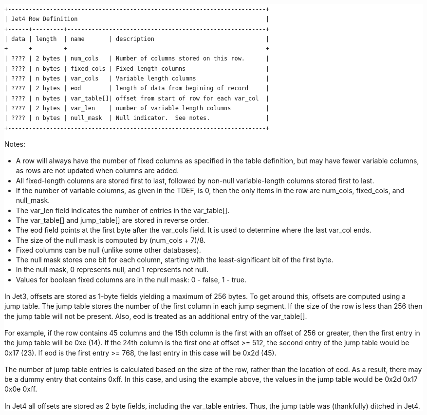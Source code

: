```
+--------------------------------------------------------------------------+
| Jet4 Row Definition                                                      |
+------+---------+---------------------------------------------------------+
| data | length  | name       | description                                |
+------+---------+---------------------------------------------------------+
| ???? | 2 bytes | num_cols   | Number of columns stored on this row.      |
| ???? | n bytes | fixed_cols | Fixed length columns                       |
| ???? | n bytes | var_cols   | Variable length columns                    |
| ???? | 2 bytes | eod        | length of data from begining of record     |
| ???? | n bytes | var_table[]| offset from start of row for each var_col  |
| ???? | 2 bytes | var_len    | number of variable length columns          |
| ???? | n bytes | null_mask  | Null indicator.  See notes.                |
+--------------------------------------------------------------------------+
```

Notes:

- A row will always have the number of fixed columns as specified in the table
  definition, but may have fewer variable columns, as rows are not updated when
  columns are added.
- All fixed-length columns are stored first to last, followed by non-null
  variable-length columns stored first to last.
- If the number of variable columns, as given in the TDEF, is 0, then the
  only items in the row are num_cols, fixed_cols, and null_mask.
- The var_len field indicates the number of entries in the var_table[].
- The var_table[] and jump_table[] are stored in reverse order.
- The eod field points at the first byte after the var_cols field.  It is used
  to determine where the last var_col ends.
- The size of the null mask is computed by (num_cols + 7)/8.
- Fixed columns can be null (unlike some other databases).
- The null mask stores one bit for each column, starting with the
  least-significant bit of the first byte.
- In the null mask, 0 represents null, and 1 represents not null.
- Values for boolean fixed columns are in the null mask: 0 - false, 1 - true.

In Jet3, offsets are stored as 1-byte fields yielding a maximum of 256 bytes.
To get around this, offsets are computed using a jump table.  The jump table
stores the number of the first column in each jump segment.  If the size of the
row is less than 256 then the jump table will not be present.  Also, eod is
treated as an additional entry of the var_table[].

For example, if the row contains 45 columns and the 15th column is the first
with an offset of 256 or greater, then the first entry in the jump table will be
0xe (14).  If the 24th column is the first one at offset >= 512, the second
entry of the jump table would be 0x17 (23).  If eod is the first entry >= 768,
the last entry in this case will be 0x2d (45).

The number of jump table entries is calculated based on the size of the row,
rather than the location of eod.  As a result, there may be a dummy entry that
contains 0xff.  In this case, and using the example above, the values in the
jump table would be 0x2d 0x17 0x0e 0xff.

In Jet4 all offsets are stored as 2 byte fields, including the var_table
entries.  Thus, the jump table was (thankfully) ditched in Jet4.
